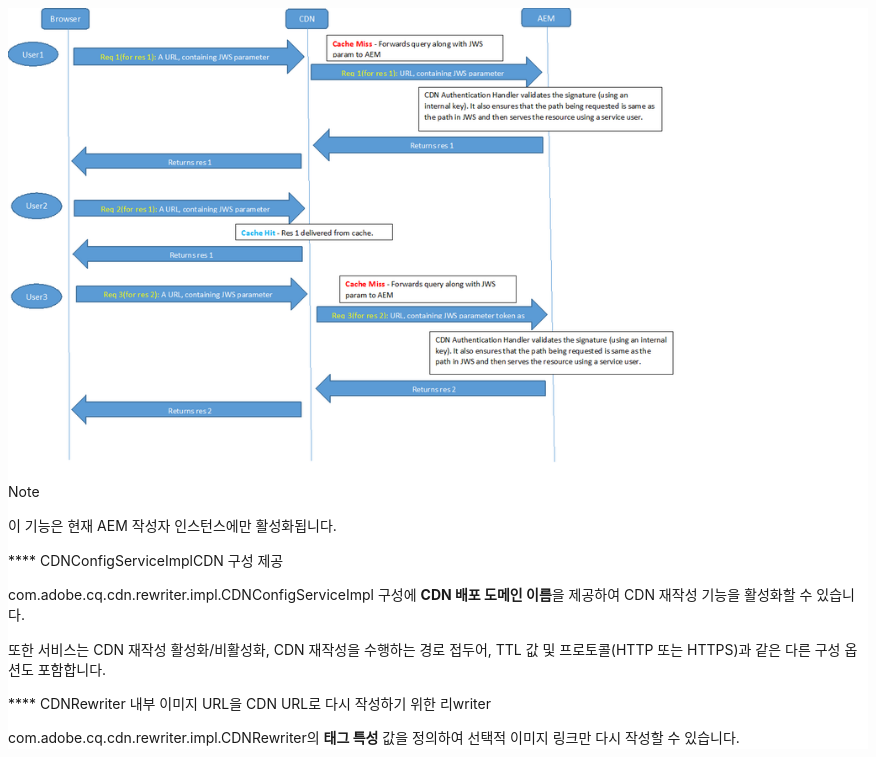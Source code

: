 ![chlimage_1-8](assets/chlimage_1-8.png)

>[!NOTE]
>
>이 기능은 현재 AEM 작성자 인스턴스에만 활성화됩니다.

**** CDNConfigServiceImplCDN 구성 제공

com.adobe.cq.cdn.rewriter.impl.CDNConfigServiceImpl 구성에 **CDN 배포 도메인 이름**&#x200B;을 제공하여 CDN 재작성 기능을 활성화할 수 있습니다.

또한 서비스는 CDN 재작성 활성화/비활성화, CDN 재작성을 수행하는 경로 접두어, TTL 값 및 프로토콜(HTTP 또는 HTTPS)과 같은 다른 구성 옵션도 포함합니다.

**** CDNRewriter 내부 이미지 URL을 CDN URL로 다시 작성하기 위한 리writer

com.adobe.cq.cdn.rewriter.impl.CDNRewriter의 **태그 특성** 값을 정의하여 선택적 이미지 링크만 다시 작성할 수 있습니다.
